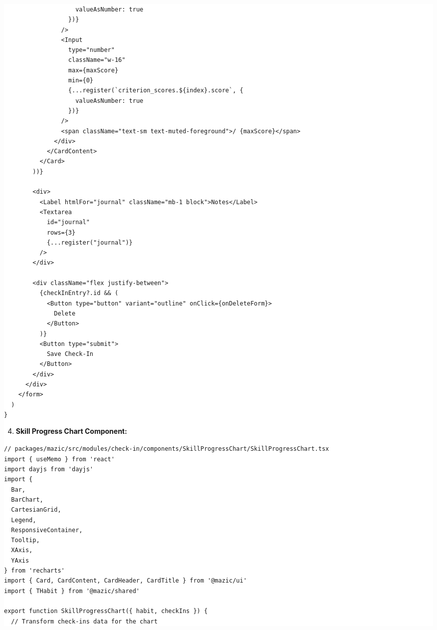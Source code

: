 ```tsx
                    valueAsNumber: true 
                  })}
                />
                <Input
                  type="number"
                  className="w-16"
                  max={maxScore}
                  min={0}
                  {...register(`criterion_scores.${index}.score`, { 
                    valueAsNumber: true 
                  })}
                />
                <span className="text-sm text-muted-foreground">/ {maxScore}</span>
              </div>
            </CardContent>
          </Card>
        ))}
        
        <div>
          <Label htmlFor="journal" className="mb-1 block">Notes</Label>
          <Textarea
            id="journal"
            rows={3}
            {...register("journal")}
          />
        </div>
        
        <div className="flex justify-between">
          {checkInEntry?.id && (
            <Button type="button" variant="outline" onClick={onDeleteForm}>
              Delete
            </Button>
          )}
          <Button type="submit">
            Save Check-In
          </Button>
        </div>
      </div>
    </form>
  )
}
```

4. **Skill Progress Chart Component:**

```tsx
// packages/mazic/src/modules/check-in/components/SkillProgressChart/SkillProgressChart.tsx
import { useMemo } from 'react'
import dayjs from 'dayjs'
import {
  Bar,
  BarChart,
  CartesianGrid,
  Legend,
  ResponsiveContainer,
  Tooltip,
  XAxis,
  YAxis
} from 'recharts'
import { Card, CardContent, CardHeader, CardTitle } from '@mazic/ui'
import { THabit } from '@mazic/shared'

export function SkillProgressChart({ habit, checkIns }) {
  // Transform check-ins data for the chart
```